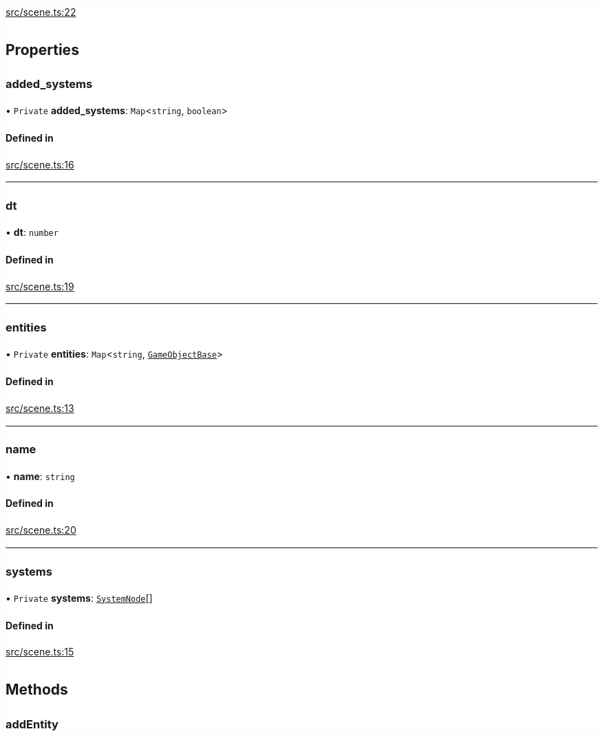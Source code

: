 [src/scene.ts:22](https://github.com/SLYGM/RetroEngineTM/blob/7ef0169/engine/src/scene.ts#L22)

## Properties

### added\_systems

• `Private` **added\_systems**: `Map`<`string`, `boolean`\>

#### Defined in

[src/scene.ts:16](https://github.com/SLYGM/RetroEngineTM/blob/7ef0169/engine/src/scene.ts#L16)

___

### dt

• **dt**: `number`

#### Defined in

[src/scene.ts:19](https://github.com/SLYGM/RetroEngineTM/blob/7ef0169/engine/src/scene.ts#L19)

___

### entities

• `Private` **entities**: `Map`<`string`, [`GameObjectBase`](GameObjectBase.md)\>

#### Defined in

[src/scene.ts:13](https://github.com/SLYGM/RetroEngineTM/blob/7ef0169/engine/src/scene.ts#L13)

___

### name

• **name**: `string`

#### Defined in

[src/scene.ts:20](https://github.com/SLYGM/RetroEngineTM/blob/7ef0169/engine/src/scene.ts#L20)

___

### systems

• `Private` **systems**: [`SystemNode`](../modules.md#systemnode)[]

#### Defined in

[src/scene.ts:15](https://github.com/SLYGM/RetroEngineTM/blob/7ef0169/engine/src/scene.ts#L15)

## Methods

### addEntity
